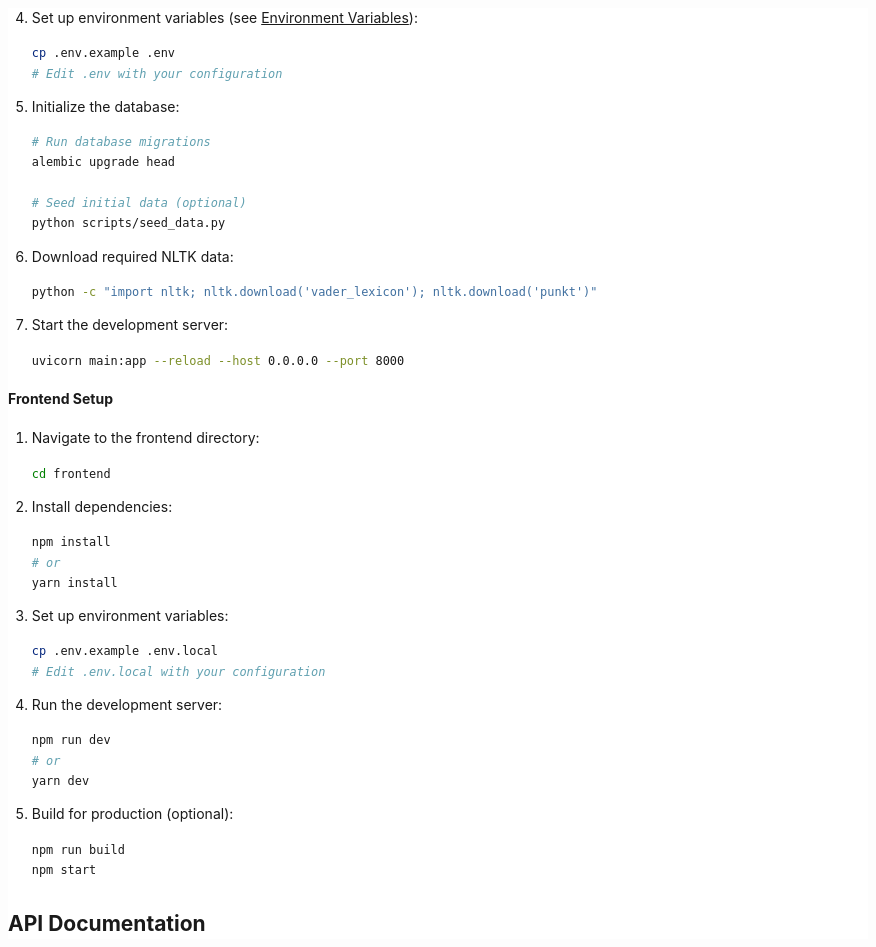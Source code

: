 4. Set up environment variables (see [Environment Variables](#environment-variables)):
   ```bash
   cp .env.example .env
   # Edit .env with your configuration
   ```

5. Initialize the database:
   ```bash
   # Run database migrations
   alembic upgrade head
   
   # Seed initial data (optional)
   python scripts/seed_data.py
   ```

6. Download required NLTK data:
   ```bash
   python -c "import nltk; nltk.download('vader_lexicon'); nltk.download('punkt')"
   ```

7. Start the development server:
   ```bash
   uvicorn main:app --reload --host 0.0.0.0 --port 8000
   ```

#### Frontend Setup

1. Navigate to the frontend directory:
   ```bash
   cd frontend
   ```

2. Install dependencies:
   ```bash
   npm install
   # or
   yarn install
   ```

3. Set up environment variables:
   ```bash
   cp .env.example .env.local
   # Edit .env.local with your configuration
   ```

4. Run the development server:
   ```bash
   npm run dev
   # or
   yarn dev
   ```

5. Build for production (optional):
   ```bash
   npm run build
   npm start
   ```

## API Documentation
